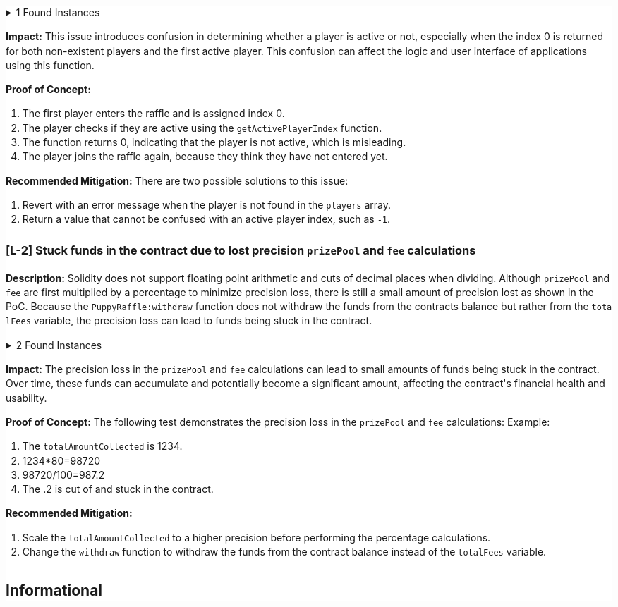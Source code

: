 <details><summary>1 Found Instances</summary></details>

**Impact:**
This issue introduces confusion in determining whether a player is active or not, especially when the index 0 is returned for both non-existent players and the first active player. This confusion can affect the logic and user interface of applications using this function.

**Proof of Concept:**

1. The first player enters the raffle and is assigned index 0.
2. The player checks if they are active using the `getActivePlayerIndex` function.
3. The function returns 0, indicating that the player is not active, which is misleading.
4. The player joins the raffle again, because they think they have not entered yet.

**Recommended Mitigation:**
There are two possible solutions to this issue:

1. Revert with an error message when the player is not found in the `players` array.
2. Return a value that cannot be confused with an active player index, such as `-1`.

### [L-2] Stuck funds in the contract due to lost precision `prizePool` and `fee` calculations

**Description:**
Solidity does not support floating point arithmetic and cuts of decimal places when dividing. Although `prizePool` and `fee`
are first multiplied by a percentage to minimize precision loss, there is still a small amount of precision lost as shown in the PoC.
Because the `PuppyRaffle:withdraw` function does not withdraw the funds from the contracts balance but rather from the `totalFees` variable, the precision loss can lead to funds being stuck in the contract.

<details><summary>2 Found Instances</summary></details>

**Impact:**
The precision loss in the `prizePool` and `fee` calculations can lead to small amounts of funds being stuck in the contract. Over time, these funds can accumulate and potentially become a significant amount, affecting the contract's financial health and usability.

**Proof of Concept:**
The following test demonstrates the precision loss in the `prizePool` and `fee` calculations:
Example:

1. The `totalAmountCollected` is 1234.
2. 1234\*80=98720
3. 98720/100=987.2
4. The .2 is cut of and stuck in the contract.

**Recommended Mitigation:**

1. Scale the `totalAmountCollected` to a higher precision before performing the percentage calculations.
2. Change the `withdraw` function to withdraw the funds from the contract balance instead of the `totalFees` variable.

## Informational
